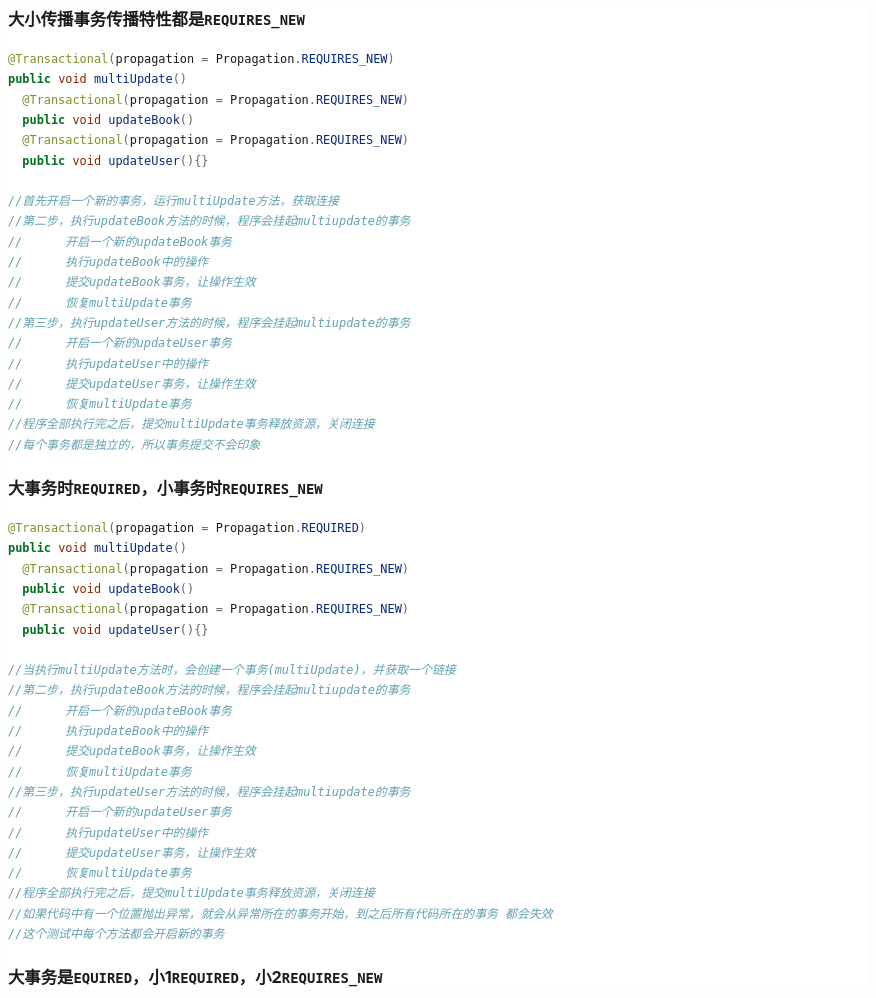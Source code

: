 ### 大小传播事务传播特性都是`REQUIRES_NEW`

```java
@Transactional(propagation = Propagation.REQUIRES_NEW)
public void multiUpdate()
  @Transactional(propagation = Propagation.REQUIRES_NEW)
  public void updateBook()
  @Transactional(propagation = Propagation.REQUIRES_NEW)
  public void updateUser(){}

//首先开启一个新的事务，运行multiUpdate方法，获取连接
//第二步，执行updateBook方法的时候，程序会挂起multiupdate的事务
//		开启一个新的updateBook事务
//		执行updateBook中的操作
//		提交updateBook事务，让操作生效
//		恢复multiUpdate事务
//第三步，执行updateUser方法的时候，程序会挂起multiupdate的事务
//		开启一个新的updateUser事务
//		执行updateUser中的操作
//		提交updateUser事务，让操作生效
//		恢复multiUpdate事务
//程序全部执行完之后，提交multiUpdate事务释放资源，关闭连接
//每个事务都是独立的，所以事务提交不会印象
```

### 大事务时`REQUIRED`，小事务时`REQUIRES_NEW`

```java
@Transactional(propagation = Propagation.REQUIRED)
public void multiUpdate()
  @Transactional(propagation = Propagation.REQUIRES_NEW)
  public void updateBook()
  @Transactional(propagation = Propagation.REQUIRES_NEW)
  public void updateUser(){}

//当执行multiUpdate方法时，会创建一个事务(multiUpdate)，并获取一个链接
//第二步，执行updateBook方法的时候，程序会挂起multiupdate的事务
//		开启一个新的updateBook事务
//		执行updateBook中的操作
//		提交updateBook事务，让操作生效
//		恢复multiUpdate事务
//第三步，执行updateUser方法的时候，程序会挂起multiupdate的事务
//		开启一个新的updateUser事务
//		执行updateUser中的操作
//		提交updateUser事务，让操作生效
//		恢复multiUpdate事务
//程序全部执行完之后，提交multiUpdate事务释放资源，关闭连接
//如果代码中有一个位置抛出异常，就会从异常所在的事务开始，到之后所有代码所在的事务 都会失效
//这个测试中每个方法都会开启新的事务
```

### 大事务是`EQUIRED`，小1`REQUIRED`，小2`REQUIRES_NEW`
